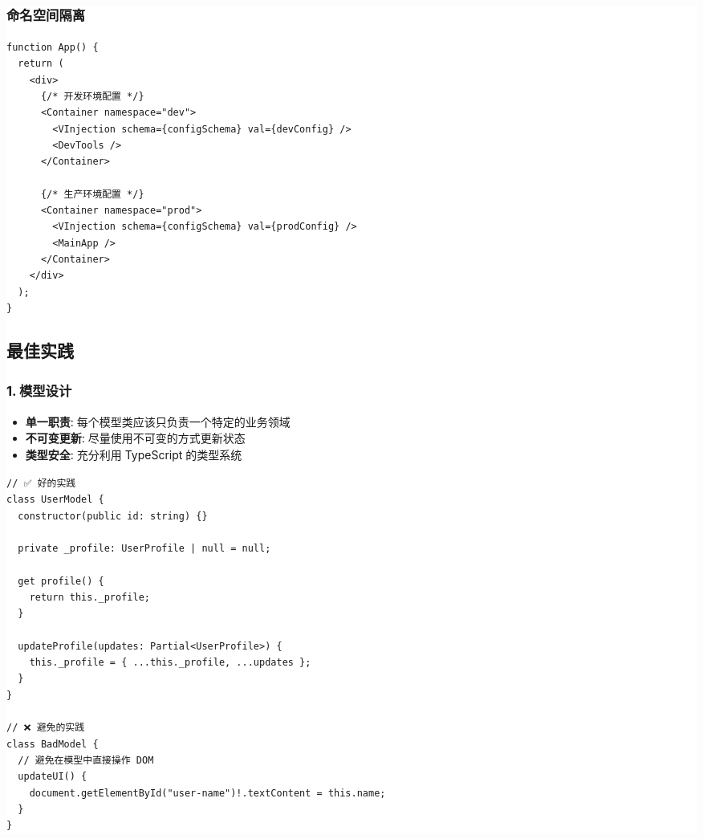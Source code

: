 ### 命名空间隔离

```tsx
function App() {
  return (
    <div>
      {/* 开发环境配置 */}
      <Container namespace="dev">
        <VInjection schema={configSchema} val={devConfig} />
        <DevTools />
      </Container>

      {/* 生产环境配置 */}
      <Container namespace="prod">
        <VInjection schema={configSchema} val={prodConfig} />
        <MainApp />
      </Container>
    </div>
  );
}
```

## 最佳实践

### 1. 模型设计

- **单一职责**: 每个模型类应该只负责一个特定的业务领域
- **不可变更新**: 尽量使用不可变的方式更新状态
- **类型安全**: 充分利用 TypeScript 的类型系统

```tsx
// ✅ 好的实践
class UserModel {
  constructor(public id: string) {}

  private _profile: UserProfile | null = null;

  get profile() {
    return this._profile;
  }

  updateProfile(updates: Partial<UserProfile>) {
    this._profile = { ...this._profile, ...updates };
  }
}

// ❌ 避免的实践
class BadModel {
  // 避免在模型中直接操作 DOM
  updateUI() {
    document.getElementById("user-name")!.textContent = this.name;
  }
}
```
